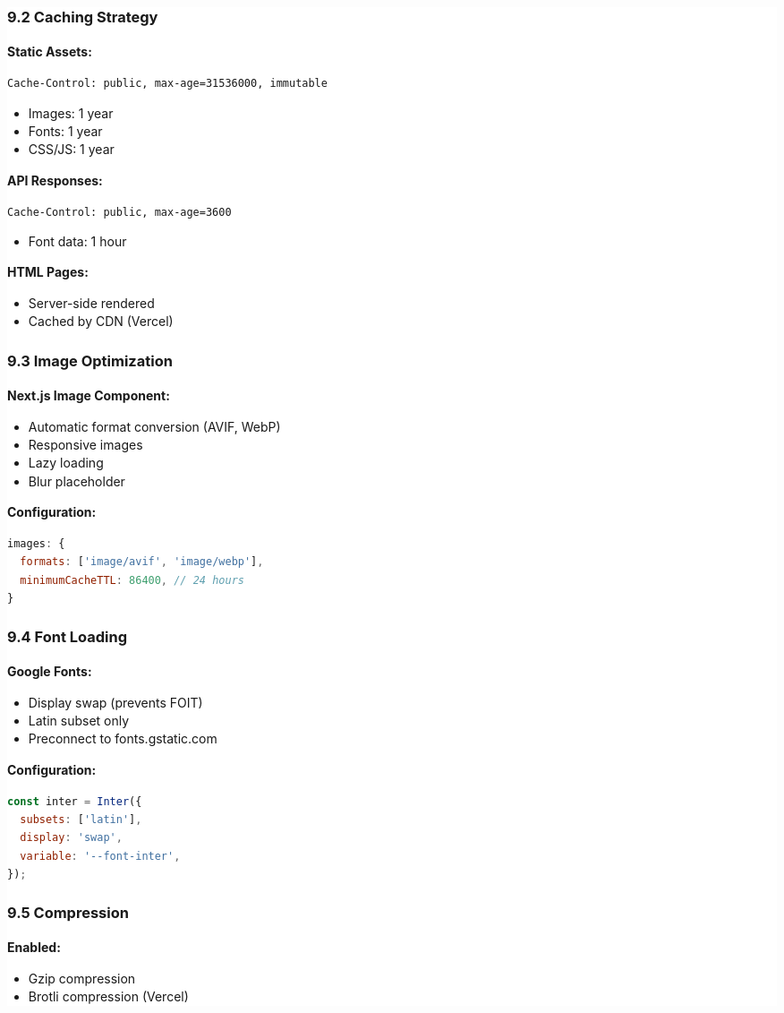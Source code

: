 ### 9.2 Caching Strategy

**Static Assets:**
```
Cache-Control: public, max-age=31536000, immutable
```
- Images: 1 year
- Fonts: 1 year
- CSS/JS: 1 year

**API Responses:**
```
Cache-Control: public, max-age=3600
```
- Font data: 1 hour

**HTML Pages:**
- Server-side rendered
- Cached by CDN (Vercel)

### 9.3 Image Optimization

**Next.js Image Component:**
- Automatic format conversion (AVIF, WebP)
- Responsive images
- Lazy loading
- Blur placeholder

**Configuration:**
```javascript
images: {
  formats: ['image/avif', 'image/webp'],
  minimumCacheTTL: 86400, // 24 hours
}
```

### 9.4 Font Loading

**Google Fonts:**
- Display swap (prevents FOIT)
- Latin subset only
- Preconnect to fonts.gstatic.com

**Configuration:**
```javascript
const inter = Inter({ 
  subsets: ['latin'],
  display: 'swap',
  variable: '--font-inter',
});
```

### 9.5 Compression

**Enabled:**
- Gzip compression
- Brotli compression (Vercel)
